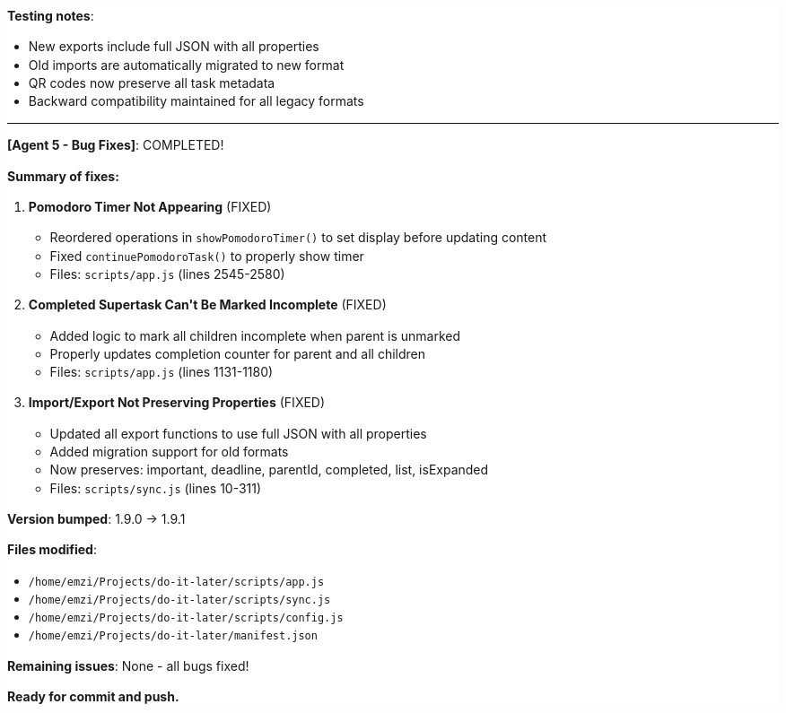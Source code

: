 **Testing notes**:
- New exports include full JSON with all properties
- Old imports are automatically migrated to new format
- QR codes now preserve all task metadata
- Backward compatibility maintained for all legacy formats


---

**[Agent 5 - Bug Fixes]**: COMPLETED!

**Summary of fixes:**

1. **Pomodoro Timer Not Appearing** (FIXED)
   - Reordered operations in `showPomodoroTimer()` to set display before updating content
   - Fixed `continuePomodoroTask()` to properly show timer
   - Files: `scripts/app.js` (lines 2545-2580)

2. **Completed Supertask Can't Be Marked Incomplete** (FIXED)
   - Added logic to mark all children incomplete when parent is unmarked
   - Properly updates completion counter for parent and all children
   - Files: `scripts/app.js` (lines 1131-1180)

3. **Import/Export Not Preserving Properties** (FIXED)
   - Updated all export functions to use full JSON with all properties
   - Added migration support for old formats
   - Now preserves: important, deadline, parentId, completed, list, isExpanded
   - Files: `scripts/sync.js` (lines 10-311)

**Version bumped**: 1.9.0 → 1.9.1

**Files modified**:
- `/home/emzi/Projects/do-it-later/scripts/app.js`
- `/home/emzi/Projects/do-it-later/scripts/sync.js`
- `/home/emzi/Projects/do-it-later/scripts/config.js`
- `/home/emzi/Projects/do-it-later/manifest.json`

**Remaining issues**: None - all bugs fixed!

**Ready for commit and push.**
